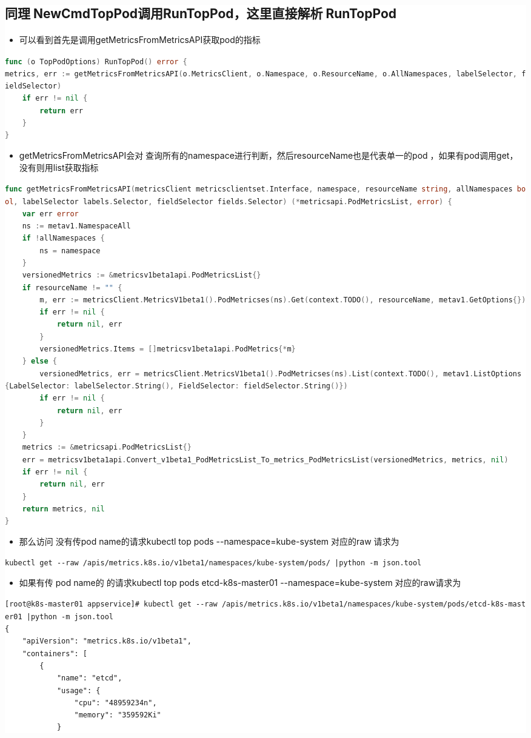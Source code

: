 
## 同理 NewCmdTopPod调用RunTopPod，这里直接解析 RunTopPod
- 可以看到首先是调用getMetricsFromMetricsAPI获取pod的指标
```go
func (o TopPodOptions) RunTopPod() error {
metrics, err := getMetricsFromMetricsAPI(o.MetricsClient, o.Namespace, o.ResourceName, o.AllNamespaces, labelSelector, fieldSelector)
	if err != nil {
		return err
	}
}
```
- getMetricsFromMetricsAPI会对 查询所有的namespace进行判断，然后resourceName也是代表单一的pod ，如果有pod调用get，没有则用list获取指标
```go
func getMetricsFromMetricsAPI(metricsClient metricsclientset.Interface, namespace, resourceName string, allNamespaces bool, labelSelector labels.Selector, fieldSelector fields.Selector) (*metricsapi.PodMetricsList, error) {
	var err error
	ns := metav1.NamespaceAll
	if !allNamespaces {
		ns = namespace
	}
	versionedMetrics := &metricsv1beta1api.PodMetricsList{}
	if resourceName != "" {
		m, err := metricsClient.MetricsV1beta1().PodMetricses(ns).Get(context.TODO(), resourceName, metav1.GetOptions{})
		if err != nil {
			return nil, err
		}
		versionedMetrics.Items = []metricsv1beta1api.PodMetrics{*m}
	} else {
		versionedMetrics, err = metricsClient.MetricsV1beta1().PodMetricses(ns).List(context.TODO(), metav1.ListOptions{LabelSelector: labelSelector.String(), FieldSelector: fieldSelector.String()})
		if err != nil {
			return nil, err
		}
	}
	metrics := &metricsapi.PodMetricsList{}
	err = metricsv1beta1api.Convert_v1beta1_PodMetricsList_To_metrics_PodMetricsList(versionedMetrics, metrics, nil)
	if err != nil {
		return nil, err
	}
	return metrics, nil
}

```
- 那么访问 没有传pod name的请求kubectl top pods  --namespace=kube-system 对应的raw 请求为
```shell script
kubectl get --raw /apis/metrics.k8s.io/v1beta1/namespaces/kube-system/pods/ |python -m json.tool
```
- 如果有传 pod name的 的请求kubectl top pods etcd-k8s-master01 --namespace=kube-system 对应的raw请求为
```shell script
[root@k8s-master01 appservice]# kubectl get --raw /apis/metrics.k8s.io/v1beta1/namespaces/kube-system/pods/etcd-k8s-master01 |python -m json.tool
{
    "apiVersion": "metrics.k8s.io/v1beta1",
    "containers": [
        {
            "name": "etcd",
            "usage": {
                "cpu": "48959234n",
                "memory": "359592Ki"
            }
```